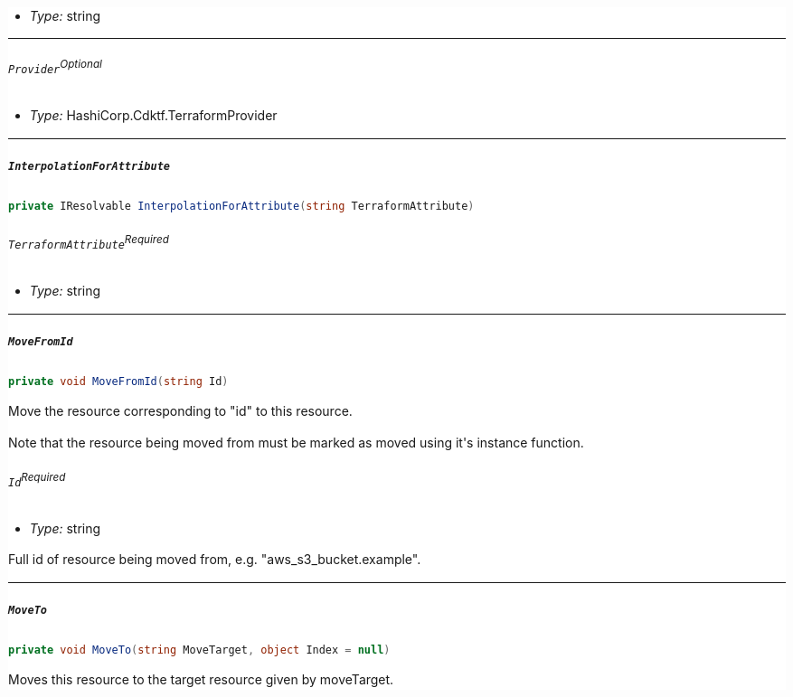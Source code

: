 - *Type:* string

---

###### `Provider`<sup>Optional</sup> <a name="Provider" id="@cdktf/provider-mongodbatlas.streamConnection.StreamConnection.importFrom.parameter.provider"></a>

- *Type:* HashiCorp.Cdktf.TerraformProvider

---

##### `InterpolationForAttribute` <a name="InterpolationForAttribute" id="@cdktf/provider-mongodbatlas.streamConnection.StreamConnection.interpolationForAttribute"></a>

```csharp
private IResolvable InterpolationForAttribute(string TerraformAttribute)
```

###### `TerraformAttribute`<sup>Required</sup> <a name="TerraformAttribute" id="@cdktf/provider-mongodbatlas.streamConnection.StreamConnection.interpolationForAttribute.parameter.terraformAttribute"></a>

- *Type:* string

---

##### `MoveFromId` <a name="MoveFromId" id="@cdktf/provider-mongodbatlas.streamConnection.StreamConnection.moveFromId"></a>

```csharp
private void MoveFromId(string Id)
```

Move the resource corresponding to "id" to this resource.

Note that the resource being moved from must be marked as moved using it's instance function.

###### `Id`<sup>Required</sup> <a name="Id" id="@cdktf/provider-mongodbatlas.streamConnection.StreamConnection.moveFromId.parameter.id"></a>

- *Type:* string

Full id of resource being moved from, e.g. "aws_s3_bucket.example".

---

##### `MoveTo` <a name="MoveTo" id="@cdktf/provider-mongodbatlas.streamConnection.StreamConnection.moveTo"></a>

```csharp
private void MoveTo(string MoveTarget, object Index = null)
```

Moves this resource to the target resource given by moveTarget.
